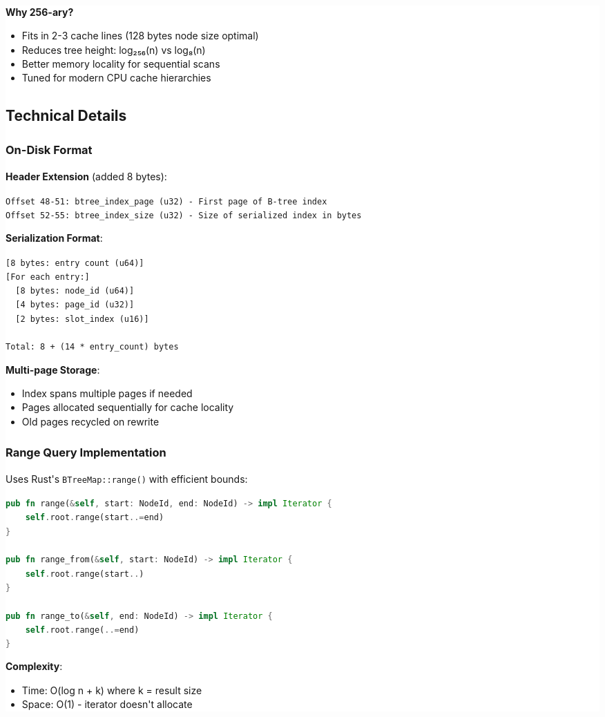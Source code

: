 **Why 256-ary?**
- Fits in 2-3 cache lines (128 bytes node size optimal)
- Reduces tree height: log₂₅₆(n) vs log₈(n)
- Better memory locality for sequential scans
- Tuned for modern CPU cache hierarchies

## Technical Details

### On-Disk Format

**Header Extension** (added 8 bytes):
```
Offset 48-51: btree_index_page (u32) - First page of B-tree index
Offset 52-55: btree_index_size (u32) - Size of serialized index in bytes
```

**Serialization Format**:
```
[8 bytes: entry count (u64)]
[For each entry:]
  [8 bytes: node_id (u64)]
  [4 bytes: page_id (u32)]
  [2 bytes: slot_index (u16)]

Total: 8 + (14 * entry_count) bytes
```

**Multi-page Storage**:
- Index spans multiple pages if needed
- Pages allocated sequentially for cache locality
- Old pages recycled on rewrite

### Range Query Implementation

Uses Rust's `BTreeMap::range()` with efficient bounds:

```rust
pub fn range(&self, start: NodeId, end: NodeId) -> impl Iterator {
    self.root.range(start..=end)
}

pub fn range_from(&self, start: NodeId) -> impl Iterator {
    self.root.range(start..)
}

pub fn range_to(&self, end: NodeId) -> impl Iterator {
    self.root.range(..=end)
}
```

**Complexity**:
- Time: O(log n + k) where k = result size
- Space: O(1) - iterator doesn't allocate
